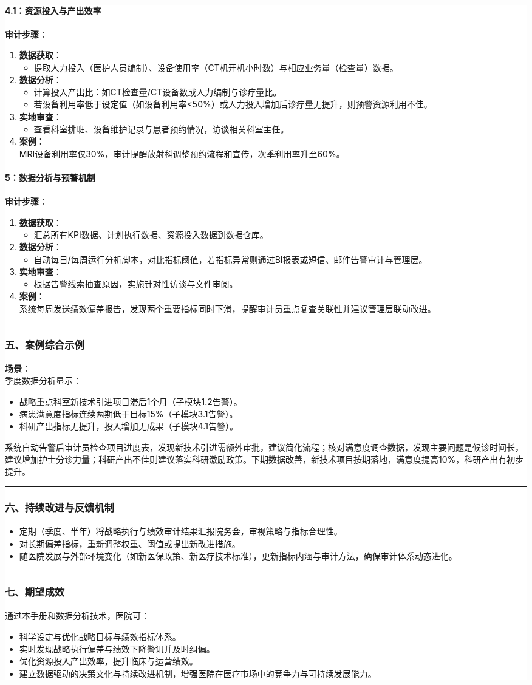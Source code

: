#### 4.1：资源投入与产出效率

**审计步骤**：

1. **数据获取**：
    - 提取人力投入（医护人员编制）、设备使用率（CT机开机小时数）与相应业务量（检查量）数据。
2. **数据分析**：
    - 计算投入产出比：如CT检查量/CT设备数或人力编制与诊疗量比。
    - 若设备利用率低于设定值（如设备利用率<50%）或人力投入增加后诊疗量无提升，则预警资源利用不佳。
3. **实地审查**：
    - 查看科室排班、设备维护记录与患者预约情况，访谈相关科室主任。
4. **案例**：  
    MRI设备利用率仅30%，审计提醒放射科调整预约流程和宣传，次季利用率升至60%。

#### 5：数据分析与预警机制

**审计步骤**：

1. **数据获取**：
    - 汇总所有KPI数据、计划执行数据、资源投入数据到数据仓库。
2. **数据分析**：
    - 自动每日/每周运行分析脚本，对比指标阈值，若指标异常则通过BI报表或短信、邮件告警审计与管理层。
3. **实地审查**：
    - 根据告警线索抽查原因，实施针对性访谈与文件审阅。
4. **案例**：  
    系统每周发送绩效偏差报告，发现两个重要指标同时下滑，提醒审计员重点复查关联性并建议管理层联动改进。

---

### 五、案例综合示例

**场景**：  
季度数据分析显示：

- 战略重点科室新技术引进项目滞后1个月（子模块1.2告警）。
- 病患满意度指标连续两期低于目标15%（子模块3.1告警）。
- 科研产出指标无提升，投入增加无成果（子模块4.1告警）。

系统自动告警后审计员检查项目进度表，发现新技术引进需额外审批，建议简化流程；核对满意度调查数据，发现主要问题是候诊时间长，建议增加护士分诊力量；科研产出不佳则建议落实科研激励政策。下期数据改善，新技术项目按期落地，满意度提高10%，科研产出有初步提升。

---

### 六、持续改进与反馈机制

- 定期（季度、半年）将战略执行与绩效审计结果汇报院务会，审视策略与指标合理性。
- 对长期偏差指标，重新调整权重、阈值或提出新改进措施。
- 随医院发展与外部环境变化（如新医保政策、新医疗技术标准），更新指标内涵与审计方法，确保审计体系动态进化。

---

### 七、期望成效

通过本手册和数据分析技术，医院可：

- 科学设定与优化战略目标与绩效指标体系。
- 实时发现战略执行偏差与绩效下降警讯并及时纠偏。
- 优化资源投入产出效率，提升临床与运营绩效。
- 建立数据驱动的决策文化与持续改进机制，增强医院在医疗市场中的竞争力与可持续发展能力。